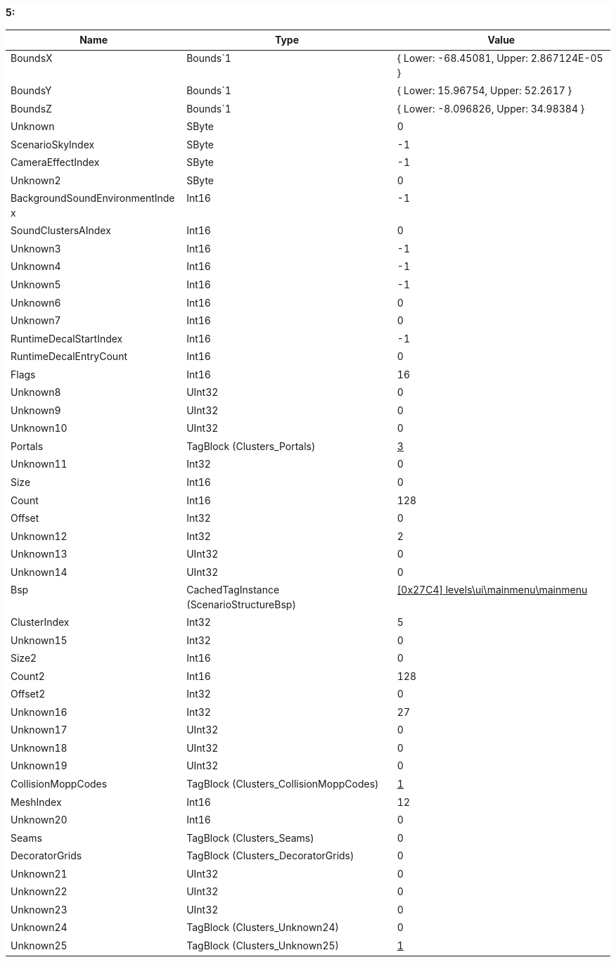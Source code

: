 
**5:**

Name	| Type	| Value
---	|---	|---	|
BoundsX	|Bounds`1	|{ Lower: -68.45081, Upper: 2.867124E-05 }
BoundsY	|Bounds`1	|{ Lower: 15.96754, Upper: 52.2617 }
BoundsZ	|Bounds`1	|{ Lower: -8.096826, Upper: 34.98384 }
Unknown	|SByte	|0
ScenarioSkyIndex	|SByte	|-1
CameraEffectIndex	|SByte	|-1
Unknown2	|SByte	|0
BackgroundSoundEnvironmentIndex	|Int16	|-1
SoundClustersAIndex	|Int16	|0
Unknown3	|Int16	|-1
Unknown4	|Int16	|-1
Unknown5	|Int16	|-1
Unknown6	|Int16	|0
Unknown7	|Int16	|0
RuntimeDecalStartIndex	|Int16	|-1
RuntimeDecalEntryCount	|Int16	|0
Flags	|Int16	|16
Unknown8	|UInt32	|0
Unknown9	|UInt32	|0
Unknown10	|UInt32	|0
Portals	|TagBlock (Clusters_Portals)	|[3](#clusters_portals)
Unknown11	|Int32	|0
Size	|Int16	|0
Count	|Int16	|128
Offset	|Int32	|0
Unknown12	|Int32	|2
Unknown13	|UInt32	|0
Unknown14	|UInt32	|0
Bsp	|CachedTagInstance (ScenarioStructureBsp)	|[[0x27C4] levels\ui\mainmenu\mainmenu](../ScenarioStructureBsp/27C4.md)
ClusterIndex	|Int32	|5
Unknown15	|Int32	|0
Size2	|Int16	|0
Count2	|Int16	|128
Offset2	|Int32	|0
Unknown16	|Int32	|27
Unknown17	|UInt32	|0
Unknown18	|UInt32	|0
Unknown19	|UInt32	|0
CollisionMoppCodes	|TagBlock (Clusters_CollisionMoppCodes)	|[1](#clusters_collisionmoppcodes)
MeshIndex	|Int16	|12
Unknown20	|Int16	|0
Seams	|TagBlock (Clusters_Seams)	|0
DecoratorGrids	|TagBlock (Clusters_DecoratorGrids)	|0
Unknown21	|UInt32	|0
Unknown22	|UInt32	|0
Unknown23	|UInt32	|0
Unknown24	|TagBlock (Clusters_Unknown24)	|0
Unknown25	|TagBlock (Clusters_Unknown25)	|[1](#clusters_unknown25)

